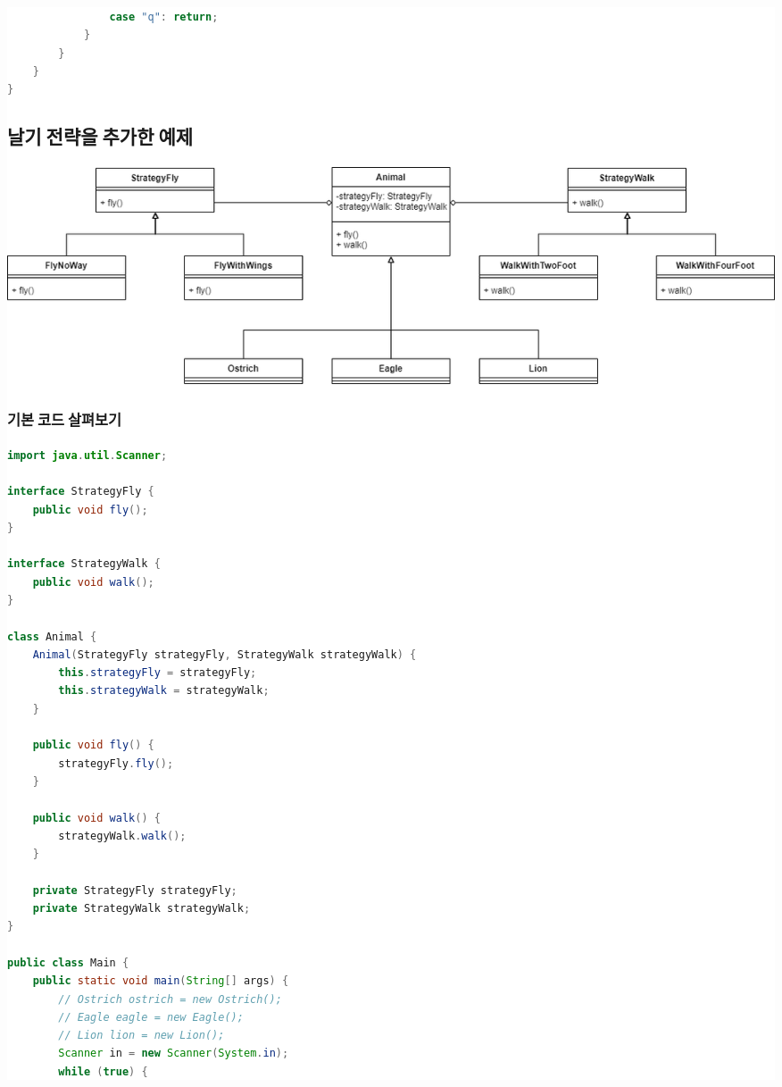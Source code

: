 ``` java
                case "q": return;
            }
        }
    }
}
```


## 날기 전략을 추가한 예제

![](./pic-05.png)


### 기본 코드 살펴보기

``` java
import java.util.Scanner;

interface StrategyFly {
    public void fly();
}

interface StrategyWalk {
    public void walk();
}

class Animal {
    Animal(StrategyFly strategyFly, StrategyWalk strategyWalk) {
        this.strategyFly = strategyFly;
        this.strategyWalk = strategyWalk;
    }

    public void fly() {
        strategyFly.fly();
    }

    public void walk() {
        strategyWalk.walk();
    }

    private StrategyFly strategyFly;
    private StrategyWalk strategyWalk;
}

public class Main {
    public static void main(String[] args) {
        // Ostrich ostrich = new Ostrich();
        // Eagle eagle = new Eagle();
        // Lion lion = new Lion();
        Scanner in = new Scanner(System.in);
        while (true) {
```